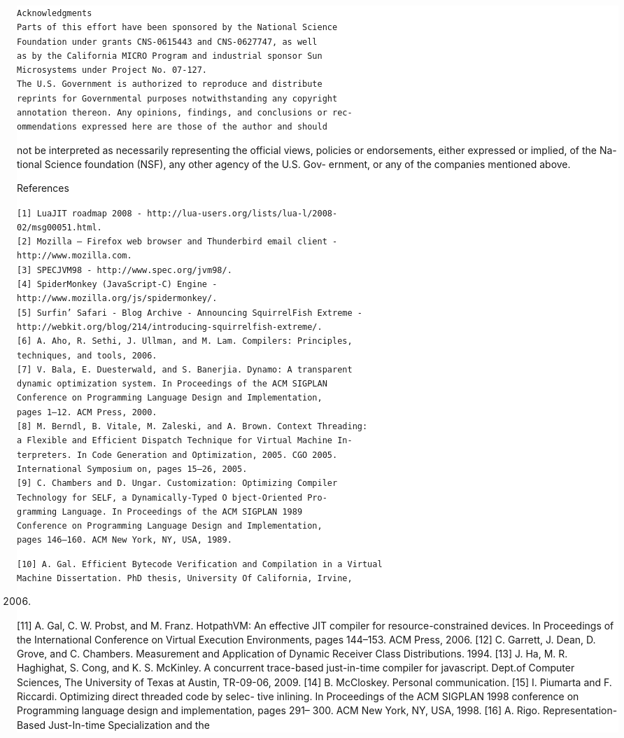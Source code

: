 ```
Acknowledgments
Parts of this effort have been sponsored by the National Science
Foundation under grants CNS-0615443 and CNS-0627747, as well
as by the California MICRO Program and industrial sponsor Sun
Microsystems under Project No. 07-127.
The U.S. Government is authorized to reproduce and distribute
reprints for Governmental purposes notwithstanding any copyright
annotation thereon. Any opinions, findings, and conclusions or rec-
ommendations expressed here are those of the author and should
```

not be interpreted as necessarily representing the official views,
policies or endorsements, either expressed or implied, of the Na-
tional Science foundation (NSF), any other agency of the U.S. Gov-
ernment, or any of the companies mentioned above.

References

```
[1] LuaJIT roadmap 2008 - http://lua-users.org/lists/lua-l/2008-
02/msg00051.html.
[2] Mozilla — Firefox web browser and Thunderbird email client -
http://www.mozilla.com.
[3] SPECJVM98 - http://www.spec.org/jvm98/.
[4] SpiderMonkey (JavaScript-C) Engine -
http://www.mozilla.org/js/spidermonkey/.
[5] Surfin’ Safari - Blog Archive - Announcing SquirrelFish Extreme -
http://webkit.org/blog/214/introducing-squirrelfish-extreme/.
[6] A. Aho, R. Sethi, J. Ullman, and M. Lam. Compilers: Principles,
techniques, and tools, 2006.
[7] V. Bala, E. Duesterwald, and S. Banerjia. Dynamo: A transparent
dynamic optimization system. In Proceedings of the ACM SIGPLAN
Conference on Programming Language Design and Implementation,
pages 1–12. ACM Press, 2000.
[8] M. Berndl, B. Vitale, M. Zaleski, and A. Brown. Context Threading:
a Flexible and Efficient Dispatch Technique for Virtual Machine In-
terpreters. In Code Generation and Optimization, 2005. CGO 2005.
International Symposium on, pages 15–26, 2005.
[9] C. Chambers and D. Ungar. Customization: Optimizing Compiler
Technology for SELF, a Dynamically-Typed O bject-Oriented Pro-
gramming Language. In Proceedings of the ACM SIGPLAN 1989
Conference on Programming Language Design and Implementation,
pages 146–160. ACM New York, NY, USA, 1989.
```

```
[10] A. Gal. Efficient Bytecode Verification and Compilation in a Virtual
Machine Dissertation. PhD thesis, University Of California, Irvine,
```

2006.
[11] A. Gal, C. W. Probst, and M. Franz. HotpathVM: An effective JIT
compiler for resource-constrained devices. In Proceedings of the
International Conference on Virtual Execution Environments, pages
144–153. ACM Press, 2006.
[12] C. Garrett, J. Dean, D. Grove, and C. Chambers. Measurement and
Application of Dynamic Receiver Class Distributions. 1994.
[13] J. Ha, M. R. Haghighat, S. Cong, and K. S. McKinley. A concurrent
trace-based just-in-time compiler for javascript. Dept.of Computer
Sciences, The University of Texas at Austin, TR-09-06, 2009.
[14] B. McCloskey. Personal communication.
[15] I. Piumarta and F. Riccardi. Optimizing direct threaded code by selec-
tive inlining. In Proceedings of the ACM SIGPLAN 1998 conference
on Programming language design and implementation, pages 291–
300. ACM New York, NY, USA, 1998.
[16] A. Rigo. Representation-Based Just-In-time Specialization and the